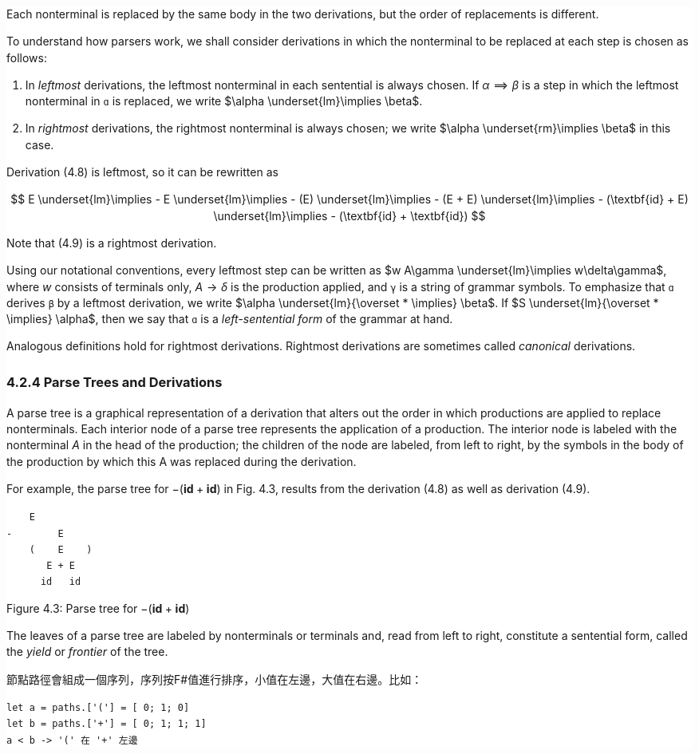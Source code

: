 Each nonterminal is replaced by the same body in the two derivations, but the order of replacements is different.

To understand how parsers work, we shall consider derivations in which the nonterminal to be replaced at each step is chosen as follows:

1. In *leftmost* derivations, the leftmost nonterminal in each sentential is always chosen. If $\alpha\implies \beta$ is a step in which the leftmost nonterminal in `ɑ` is replaced, we write $\alpha \underset{lm}\implies \beta$.

2. In *rightmost* derivations, the rightmost nonterminal is always chosen; we write $\alpha \underset{rm}\implies  \beta$ in this case.

Derivation (4.8) is leftmost, so it can be rewritten as

$$
E \underset{lm}\implies  - E \underset{lm}\implies  - (E) \underset{lm}\implies  - (E + E) \underset{lm}\implies  - (\textbf{id} + E) \underset{lm}\implies  - (\textbf{id} + \textbf{id})
$$

Note that (4.9) is a rightmost derivation.

Using our notational conventions, every leftmost step can be written as $w A\gamma \underset{lm}\implies  w\delta\gamma$, where $w$  consists of terminals only, $A \to \delta$ is the production applied, and `γ` is a string of grammar symbols. To emphasize that `ɑ` derives `β` by a leftmost derivation, we write $\alpha \underset{lm}{\overset * \implies}  \beta$. If $S \underset{lm}{\overset * \implies} \alpha$, then we say that `ɑ` is a *left-sentential form* of the grammar at hand.

Analogous definitions hold for rightmost derivations. Rightmost derivations are sometimes called *canonical* derivations.

### 4.2.4 Parse Trees and Derivations

A parse tree is a graphical representation of a derivation that alters out the order in which productions are applied to replace nonterminals. Each interior node of a parse tree represents the application of a production. The interior node is labeled with the nonterminal $A$ in the head of the production; the children of the node are labeled, from left to right, by the symbols in the body of the production by which this A was replaced during the derivation.

For example, the parse tree for $- (\textbf{id} + \textbf{id})$ in Fig. 4.3, results from the derivation (4.8) as well as derivation (4.9).

```
    E
-        E
    (    E    )
       E + E
      id   id
```

Figure 4.3: Parse tree for $- (\textbf{id} + \textbf{id})$

The leaves of a parse tree are labeled by nonterminals or terminals and, read from left to right, constitute a sentential form, called the *yield* or *frontier* of the tree.

節點路徑會組成一個序列，序列按F#值進行排序，小值在左邊，大值在右邊。比如：

```F#
let a = paths.['('] = [ 0; 1; 0]
let b = paths.['+'] = [ 0; 1; 1; 1]
a < b -> '(' 在 '+' 左邊
```


[^1]: The subscripts on $E$ and $S$ are just to distinguish different occurrences of the same nonterminal, and do not imply distinct nonterminals.
[^2]: We should note that C and its derivatives are included in this class. Even though the C family of languages do not use the keyword **then**, its role is played by the closing parenthesis for the condition that follows **if**.